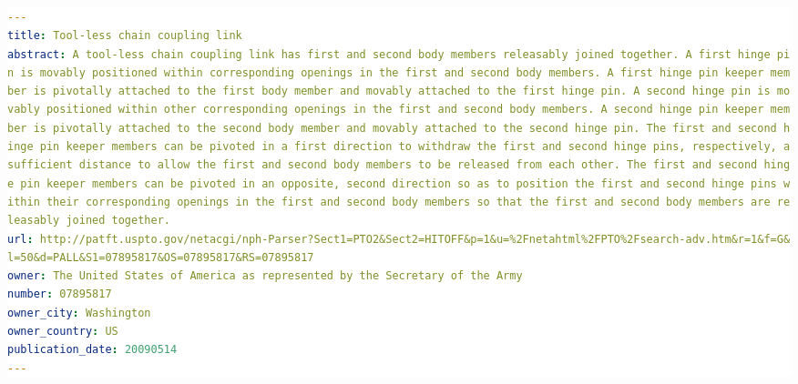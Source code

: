 ```yaml
---
title: Tool-less chain coupling link
abstract: A tool-less chain coupling link has first and second body members releasably joined together. A first hinge pin is movably positioned within corresponding openings in the first and second body members. A first hinge pin keeper member is pivotally attached to the first body member and movably attached to the first hinge pin. A second hinge pin is movably positioned within other corresponding openings in the first and second body members. A second hinge pin keeper member is pivotally attached to the second body member and movably attached to the second hinge pin. The first and second hinge pin keeper members can be pivoted in a first direction to withdraw the first and second hinge pins, respectively, a sufficient distance to allow the first and second body members to be released from each other. The first and second hinge pin keeper members can be pivoted in an opposite, second direction so as to position the first and second hinge pins within their corresponding openings in the first and second body members so that the first and second body members are releasably joined together.
url: http://patft.uspto.gov/netacgi/nph-Parser?Sect1=PTO2&Sect2=HITOFF&p=1&u=%2Fnetahtml%2FPTO%2Fsearch-adv.htm&r=1&f=G&l=50&d=PALL&S1=07895817&OS=07895817&RS=07895817
owner: The United States of America as represented by the Secretary of the Army
number: 07895817
owner_city: Washington
owner_country: US
publication_date: 20090514
---
```

